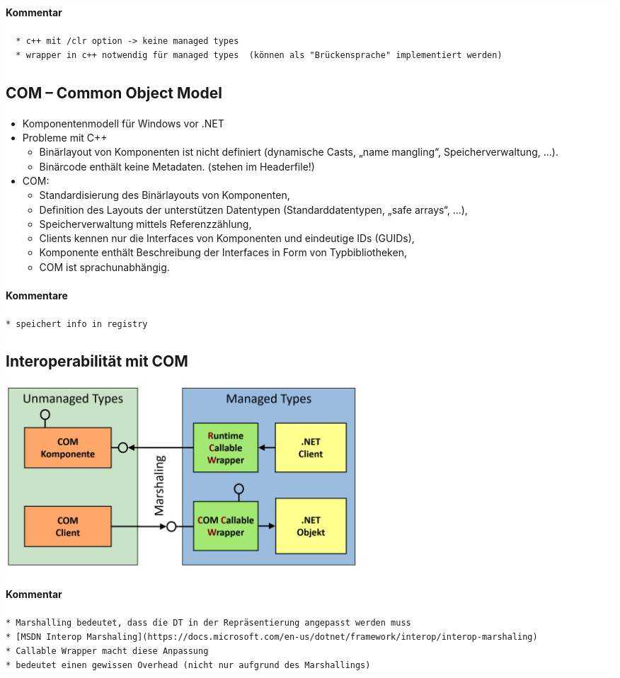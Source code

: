 
#### Kommentar
      * c++ mit /clr option -> keine managed types
      * wrapper in c++ notwendig für managed types  (können als "Brückensprache" implementiert werden)
      

## COM – Common Object Model
- Komponentenmodell für Windows vor .NET
- Probleme mit C++
  - Binärlayout von Komponenten ist nicht definiert (dynamische Casts, „name mangling“, Speicherverwaltung, …).
  - Binärcode enthält keine Metadaten. (stehen im Headerfile!)
- COM:
  - Standardisierung des Binärlayouts von Komponenten,
  - Definition des Layouts der unterstützen Datentypen (Standarddatentypen, „safe arrays“, …),
  - Speicherverwaltung mittels Referenzzählung,
  - Clients kennen nur die Interfaces von Komponenten und eindeutige IDs (GUIDs),
  - Komponente enthält Beschreibung der Interfaces in Form von Typbibliotheken,
  - COM ist sprachunabhängig.

#### Kommentare
    * speichert info in registry

## Interoperabilität mit COM
<img src="../pics/11_interop/interopcom.png" width="500"/>

#### Kommentar
    * Marshalling bedeutet, dass die DT in der Repräsentierung angepasst werden muss
    * [MSDN Interop Marshaling](https://docs.microsoft.com/en-us/dotnet/framework/interop/interop-marshaling)
    * Callable Wrapper macht diese Anpassung
    * bedeutet einen gewissen Overhead (nicht nur aufgrund des Marshallings)
